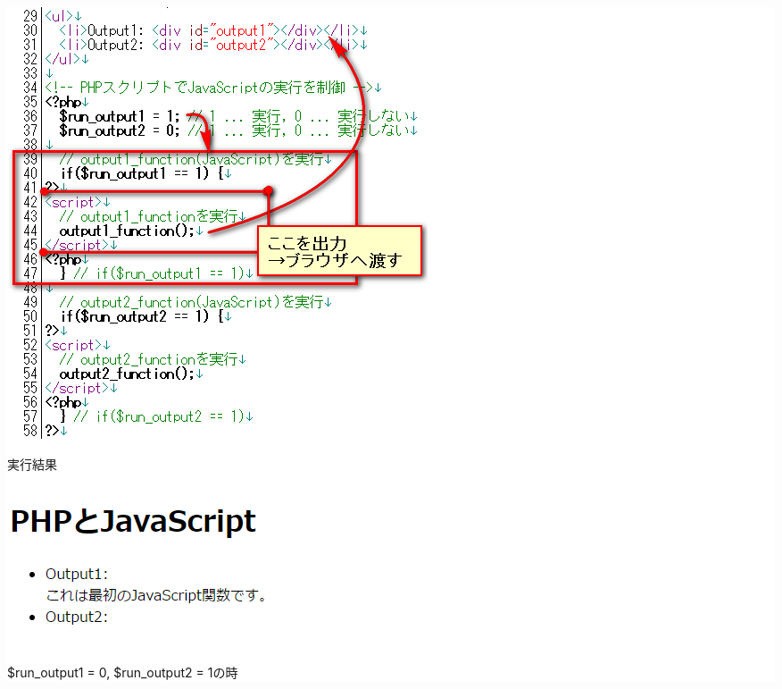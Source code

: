 [![img](6_if.assets/javascript_output1.png)](http://cs-tklab.na-inet.jp/phpdb/Chapter2/fig/javascript_output1.png)



実行結果

[![img](6_if.assets/javascript_output1_output.png)](http://cs-tklab.na-inet.jp/phpdb/Chapter2/fig/javascript_output1_output.png)



$run_output1 = 0, $run_output2 = 1の時
